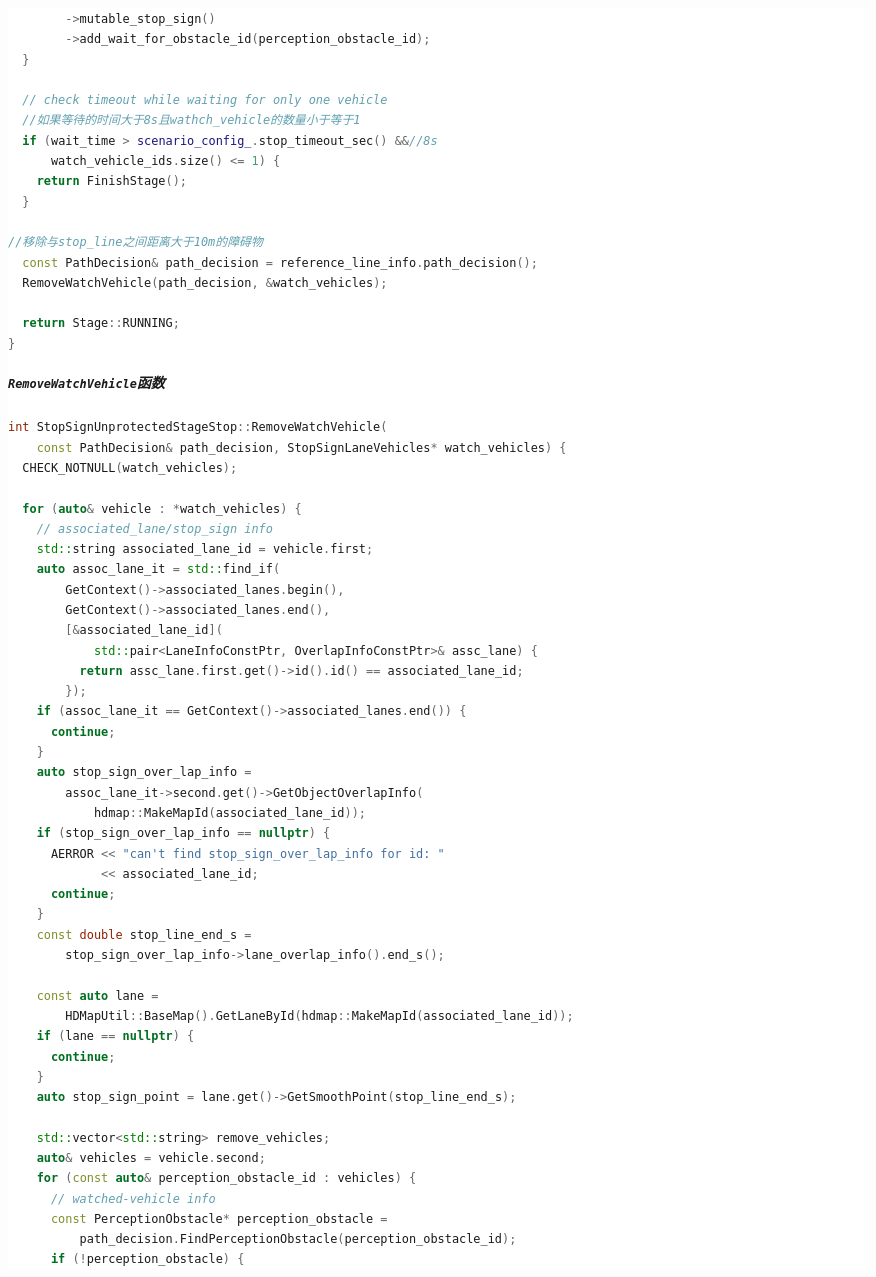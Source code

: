 ```C++
        ->mutable_stop_sign()
        ->add_wait_for_obstacle_id(perception_obstacle_id);
  }

  // check timeout while waiting for only one vehicle
  //如果等待的时间大于8s且wathch_vehicle的数量小于等于1
  if (wait_time > scenario_config_.stop_timeout_sec() &&//8s
      watch_vehicle_ids.size() <= 1) {
    return FinishStage();
  }

//移除与stop_line之间距离大于10m的障碍物
  const PathDecision& path_decision = reference_line_info.path_decision();
  RemoveWatchVehicle(path_decision, &watch_vehicles);

  return Stage::RUNNING;
}
```

##### `RemoveWatchVehicle`函数

```C++
int StopSignUnprotectedStageStop::RemoveWatchVehicle(
    const PathDecision& path_decision, StopSignLaneVehicles* watch_vehicles) {
  CHECK_NOTNULL(watch_vehicles);

  for (auto& vehicle : *watch_vehicles) {
    // associated_lane/stop_sign info
    std::string associated_lane_id = vehicle.first;
    auto assoc_lane_it = std::find_if(
        GetContext()->associated_lanes.begin(),
        GetContext()->associated_lanes.end(),
        [&associated_lane_id](
            std::pair<LaneInfoConstPtr, OverlapInfoConstPtr>& assc_lane) {
          return assc_lane.first.get()->id().id() == associated_lane_id;
        });
    if (assoc_lane_it == GetContext()->associated_lanes.end()) {
      continue;
    }
    auto stop_sign_over_lap_info =
        assoc_lane_it->second.get()->GetObjectOverlapInfo(
            hdmap::MakeMapId(associated_lane_id));
    if (stop_sign_over_lap_info == nullptr) {
      AERROR << "can't find stop_sign_over_lap_info for id: "
             << associated_lane_id;
      continue;
    }
    const double stop_line_end_s =
        stop_sign_over_lap_info->lane_overlap_info().end_s();

    const auto lane =
        HDMapUtil::BaseMap().GetLaneById(hdmap::MakeMapId(associated_lane_id));
    if (lane == nullptr) {
      continue;
    }
    auto stop_sign_point = lane.get()->GetSmoothPoint(stop_line_end_s);

    std::vector<std::string> remove_vehicles;
    auto& vehicles = vehicle.second;
    for (const auto& perception_obstacle_id : vehicles) {
      // watched-vehicle info
      const PerceptionObstacle* perception_obstacle =
          path_decision.FindPerceptionObstacle(perception_obstacle_id);
      if (!perception_obstacle) {
```